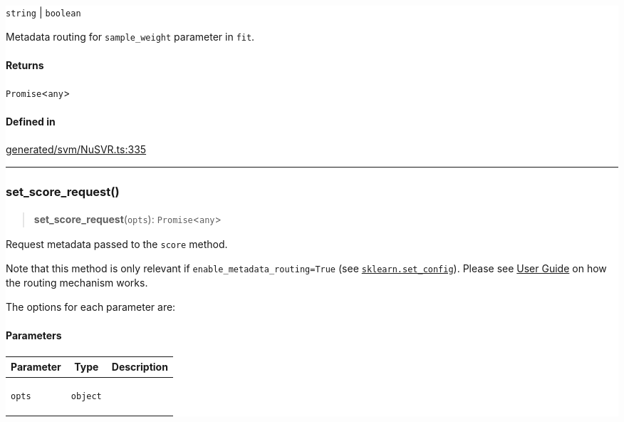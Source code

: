 `string` \| `boolean`

</td>
<td>

Metadata routing for `sample_weight` parameter in `fit`.

</td>
</tr>
</tbody>
</table>

#### Returns

`Promise`\<`any`\>

#### Defined in

[generated/svm/NuSVR.ts:335](https://github.com/transitive-bullshit/scikit-learn-ts/blob/d136d90c5cb653f22204ec450ae61706606a5b96/packages/sklearn/src/generated/svm/NuSVR.ts#L335)

***

### set\_score\_request()

> **set\_score\_request**(`opts`): `Promise`\<`any`\>

Request metadata passed to the `score` method.

Note that this method is only relevant if `enable_metadata_routing=True` (see [`sklearn.set_config`](https://scikit-learn.org/stable/modules/generated/sklearn.set_config.html#sklearn.set_config "sklearn.set_config")). Please see [User Guide](https://scikit-learn.org/stable/modules/generated/../../metadata_routing.html#metadata-routing) on how the routing mechanism works.

The options for each parameter are:

#### Parameters

<table>
<thead>
<tr>
<th>Parameter</th>
<th>Type</th>
<th>Description</th>
</tr>
</thead>
<tbody>
<tr>
<td>

`opts`

</td>
<td>

`object`

</td>
<td>
